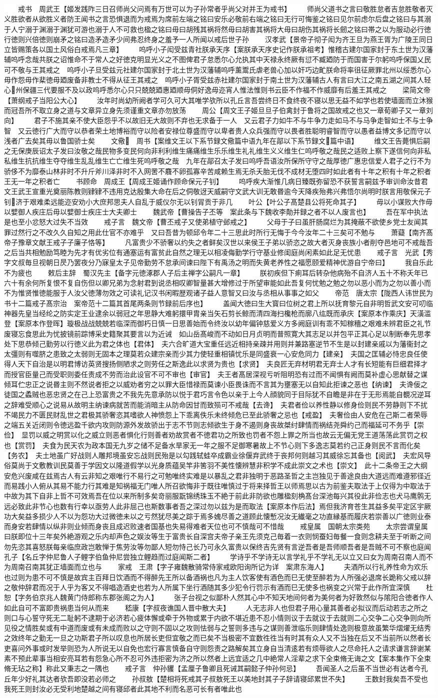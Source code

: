 　　戒书　周武王【姬发践阼三日召师尚父问焉有万世可以为子孙常者乎尚父对并王为戒书】
　　师尚父道书之言曰敬胜怠者吉怠胜敬者灭义胜欲者从欲胜义者防王闻书之言恐惧退而为戒焉为席前左端之铭曰安乐必敬前右端之铭曰无行可悔鉴之铭曰见尔前虑尔后盘之铭曰与其溺于人宁溺于渊溺于渊犹可游也溺于人不可救也楹之铭曰毋曰胡残其祸将然毋曰胡害其祸将大毋曰胡伤其祸将长劒之铭曰帯之以为服动必行徳行徳则兴倍徳则崩矛之铭曰造矛造矛少间弗忍终身之羞予一人所闻以戒后世子孙
　　汉孝武【景帝子彻子闳为齐王旦为燕王胥为广陵王同日立皆赐策各以国土风俗白戒焉凡三章】
　　呜呼小子闳受兹青社朕承天序【案朕承天序史记作朕承祖考】惟稽古建尔国家封于东土世为汉藩辅呜呼念哉共朕之诏惟命不于常人之好徳克明显光义之不图俾君子怠悉尔心允执其中天禄永终厥有愆不臧廼防于而国害于尔躬呜呼保国乂民可不敬与王其戒之　呜呼小子旦受兹元社建尔国家封于北土世为汉藩辅呜呼薰鬻氏虐老兽心加以奸巧边甿朕命将率徂征厥罪北州以绥悉尔心毋作怨毋作棐徳毋廼废备非教士不得从征王其戒之　呜呼小子胥受兹赤社建尔国家封于南土世为汉藩辅古人有言曰大江之南五湖之间其人轻心州保疆三代要服不及以政呜呼悉尔心只只兢兢廼惠廼顺毋侗好逸毋迩宵人惟法惟则书云臣不作福不作威靡有后羞王其戒之
　　梁简文帝【萧纲戒子当阳公大心】
　　汝年时尚幼所阙者学可久可大其唯学欤所以孔丘言吾尝终日不食终夜不寝以思无益不如学也若使墙面而立沐猴而冠吾所不取立身之道与文章异立身先须谨重文章亦勿放荡
　　周公【周文王子姬旦旦子伯禽封于鲁将之国故戒之也又一章荀卿子又一章刘向】
　　君子不施其亲不使大臣怨乎不以故旧无大故则不弃也无求备于一人　又云君子力如牛不与牛争力走如马不与马争走智如士不与士争智　又云徳行广大而守以恭者荣土地博裕而守以险者安禄位尊盛而守以卑者贵人众兵强而守以畏者胜聪明睿智而守以愚者益博文多记而守以浅者广去矣其毋以鲁国骄士矣
　　文儆　周书【案维文王以下系节録文儆篇中语九年在鄗以下系节録文篇中语】
　　维文王告薨惧后嗣之无保庚辰诏太子发曰汝敬之哉民物多变民何向非利利维生痛痛维生乐乐维生礼礼维生义义维生仁呜呼敬之哉民之适败上察下遂信何向非私私维生抗抗维生夺夺维生乱乱维生亡亡维生死呜呼敬之哉　九年在鄗召太子发曰呜呼吾语汝所保所守守之哉厚徳广惠忠信爱人君子之行不为骄侈不为靡泰山林非时不升斤斧川泽非时不入网罟不麛不卵孤寡辛苦咸赖生焉无杀夭胎无伐不成材无堕四时如此者有十年之积有十年之积者王无一年之积者亡
　　书顾命　周成王【周成王姬诵作顾命保元子钊】
　　呜呼疾大渐惟几病日臻既弥留恐不获誓言嗣兹予审训命汝昔君文王武王宣重光奠丽陈教则肄肄不违用克达殷集大命在后之侗敬迓天威嗣守文武大训无敢昬逾今天降疾殆弗兴弗悟尔尚明时朕言用敬保元子钊济于艰难柔远能迩安劝小大庶邦思夫人自乱于威仪尔无以钊冐贡于非几
　　叶公【叶公子髙楚县公将死命其子】
　　毋以小谋败大作毋以嬖御人疾庄后毋以嬖御士疾庄士大夫卿士
　　魏武帝【曹操告子丕等　案此条与下魏收李勣并録之者不以人废言也】
　　吾在军中执法是也至小忿怒大过失不当效
　　戒子言　魏文帝【曹丕戒子又使弟植守邺戒之】
　　父母于子曰虽肝肠腐烂为其掩蔽不欲使乡党士友闻其罪过然行之不改久久自知之用此仕官不亦难乎　又曰吾昔为顿邱令年二十三思此时所行无悔于今今汝年二十三矣可不勉与
　　萧薿【南齐髙帝子豫章文献王戒子子廉子恪等】
　　凡富贵少不骄奢以约失之者鲜矣汉世以来侯王子弟以骄恣之故大者灭身丧族小者削夺邑地可不戒哉吾之后当共相勉励笃睦为先才有优劣位有通塞运有富贫此自然之理无以相凌侮勤学行守基业修闺庭尚闲素如此足无忧患
　　戒子言　光武【秀字文叔毎旦视朝日昃乃罢夜分乃寐皇太子见帝勤劳不怠承间谏曰陛下有禹汤之明而失黄老养性之福愿颐爱精神优游自宁帝曰】
　　我自乐此不为疲也
　　敕后主辞　蜀汉先主【备字元徳涿郡人子后主禅字公嗣凡一章】
　　朕初疾但下痢耳后转杂他病殆不自济人五十不称夭年已六十有余何所复恨不复自伤但以卿兄弟为念射君到说丞相叹卿智量甚大增修过于所望审能如此吾复何忧勉之勉之勿以恶小而为之勿以善小而不为惟贤惟徳能服于人汝父徳薄勿效之可读礼记汉书闲暇歴观诸子益人意智又曰汝与丞相从事事之如父
　　帝范　唐太宗【陇西人讳世民为书十二篇戒子髙宗治　案帝范十二篇其首尾两条则节録前后序也】
　　盖闻大徳曰生大寳曰位树之君上所以抚育黎元自非明哲武文安可叨临神器先皇当经纶之防实定王业逮余以弱冠之年思静大难躬擐甲胄亲当矢石剪长鲸而清四海扫欃枪而廓八纮既而承庆【案原本作乘庆】天潢滥登【案原本作登晖】璇极战战兢兢若临深而御朽日慎一日思善始而令终汝以幼年偏钟慈爱义方多阙庭训有乖不知稼穯之艰难未辨君臣之礼节废寝忘食思此为忧披镜前踪博采史籍聚其要言以为近诫　如山岳髙峻而不动如日月贞明而普照寛大其志足以并包平正其心足以制断奉先思孝处下思恭倾己勤劳以行徳义此为君之体也【君体】　夫六合旷道大宝重任远近相持亲疎并用则并兼路塞逆节不生是以封建亲戚以为藩衞封之太彊则有噬脐之患致之太弱则无固本之理莫若众建宗亲而少其力使轻重相镇忧乐是同盛衰一心安危同力【建亲】　夫国之匡辅必恃忠良任使得人天下自治是以明君博访英贤搜扬侧陋求之则劳任之斯逸此以求贤为贵也【求贤】　夫良匠无弃材明君无弃士人才有长短能有巨细君择才而授官臣量己而受职则委任责成不劳而治此设官不可不审也【审官】　夫王者髙居深视亏听阻明恐有过而不闻惧有阙而莫补虚心思献替之谋倾耳伫忠正之说昬主则不然说者拒之以威劝者穷之以罪大臣惜禄而莫谏小臣畏诛而不言其为壅塞无以自知此拒谏之恶也【纳谏】　夫谗佞之徒国之蟊贼也恶忠贤之在己上恐富贵之不我先先意承防以悦于君巧言令色以亲于上今人顔貌同于目际犹不自瞻是非在于无形焉能自覩况逆耳之辞难受顺心之说易从故明主纳谏病就苦而能消暗主从防命因甘而致殒可不戒哉【去谗】　夫君者俭以养性静以修身俭则民不劳静则下不扰不竭民力不匮民财乱世之君极其骄奢恣其嗜欲人神愤怨上下乖离佚乐未终倾危已至此骄奢之忌也【戒盈】　夫奢俭由人安危在己斯二者荣辱之端五关近闭则令徳远盈千欲内攻则防源外发故骄出于志不节则志倾欲生于身不遏则身丧故桀纣肆情而祸结尧舜约己而福延可不务乎【崇俭】　显罚以威之明赏以化之威立则恶者惧化行则善者劝故赏者不徳君功之所致也罚者不怨上罪之所当也故云无偏无党王道荡荡此赏罚之权也【赏罚】　夫食为民天农为政本国无九岁之储不足备水旱家无一年之服不足御寒暑故上不节心则下多逸志莫若约己正身则民不言而化矣【务农】　夫土地虽广好战则人雕邦境虽安忘战则民殆是以勾践轼蛙卒成霸业徐偃弃武终于丧邦何则越习其威徐忘其备也【阅武】　夫宏风导俗莫尚于文敷教训民莫善于学因文以隆道假学以光身质蕴吴竿非筈羽不美性懐辨慧非积学不成此崇文之术也【崇文】　此十二条帝王之大纲安危兴废咸在兹焉古人有云非知之艰唯行不易行之可勉唯终实难是以暴乱之君非独明于恶路圣哲之主岂独见于善途良由大道远而难遵邪径近而易践小人俯从其易不能力行其难是知祸福无门唯人所召欲悔非于既往唯慎过于将来择哲王以师焉思以古为前鉴夫取法于上仅得为中取法于中故为其下自非上哲不可效焉吾在位以来所制多矣竒丽服翫锦绣珠玉不絶于前此非防欲也雕楹刻桷髙台深池每兴其役此非俭志也犬马鹰鹘无远必致此非节心也数有行幸以亟劳人此非屈己也斯数事者吾之深过勿以兹为是而取法【案原本作后法】焉但我济育苍生其益多矣平定区宇厥功大矣益多损少人不以为怨功大过微徳未以之亏然犹尽美之踪于焉多媿尽善之道顾此懐慙况汝无纎毫之功直縁基而履庆若崇善以广徳则业泰而身安若肆情以纵非则业倾而身丧且成迟败速者国基也失易得难者天位也可不慎哉可不惜哉
　　戒皇属　国朝太宗类苑
　　太宗尝谓皇属曰朕即位十三年矣外絶游观之乐内却声色之娱汝等生于富贵长自深宫夫帝子亲王先须克己毎着一衣则悯蚕妇毎餐一食则念耕夫至于听断之间勿先恣其喜怒朕每亲临庶政岂敢惮于焦劳汝等勿鄙人短勿恃己长乃可永久富贵以保终吉先贤有言逆吾者是吾师顺吾者是吾贼不可不察也庭闻　孔子【名丘字仲尼鲁人子鲤字伯鱼仲尼尝独立鲤趋而过庭闻斯二者】
　　学诗乎不学诗无以言学礼乎不学礼无以立又曰女为周南召南人而不为周南召南其犹正墙面而立也与
　　家戒　王肃【字子雍魏散骑常侍家戒欧阳询所记为详　案肃东海人】
　　夫酒所以行礼养性命为欢乐也过则为患不可不慎是故宾主百拜日饮酒而不得醉先王所以备酒祸也凡为主人饮客使有酒色而巳无使至醉若为人所强必退席长跪称父戒以辞之敬仲辞君而况于人乎为客又不得唱造酒史也若为人所属下坐行酒随其多少犯令行罚示有酒而巳无使多也祸变之兴常于此作所宜深慎
　　杜恕【字务伯京兆人魏黄门侍郎称东郡张阁之为人】
　　张子台视之似鄙朴人然其心中不知天地间何者为美何者为好敦然似与隂阳合徳者作人如此自可不富即贵祸患当何从而来
　　嵇康【字叔夜谯国人晋中散大夫】
　　人无志非人也但君子用心量其善者必拟议而后动若志之所之则口与心誓守死无二耻躬不逮期于必济若心疲体懈或牵于外物或累于内欲不堪近患不忍小情则议于去就议于去就则二心交争二心交争则向所见役之情胜矣或有中道而废或有未成而败以之守则不固以之攻则怯弱与之誓则多违与之谋则善泄临乐则肆情处逸则极意故虽繁华熠燿无结秀之效终年之勤无一旦之功斯君子所以叹息也所居长吏但宜敬之而已矣不当极密不宜数徃徃当有时其有众人又不当独在后又不当前所以然者长吏喜问外事或时发举则恐为人所说无以自免也宏行寡言慎备自守则怨责之路解矣其立身自当清逺若有烦辱欲人之尽命托人之请求谦言辞谢某素不预此辈事当相安亮耳若有怨急心所不忍可外违拒密为济之所以然者上远宜适之几中絶常人淫辈之求下全束脩无诲之文【案本集作下全束脩无玷之称】称此又秉志之一隅也
　　戒子言　仲孙貜【孟厘子鲁卿且死诫其嗣懿子仲孙何忌】
　　吾闻圣人之后虽不当世必有达者今孔丘年少好礼其达者欤吾即没若必师之
　　孙叔敖【楚相将死戒其子叔敖死王以美地封其子子辞请寝邱累世不失】
　　王数封我矣吾不受也我死王则封汝必无受利地楚越之间有寝邱者此其地不利而名恶可长有者唯此也